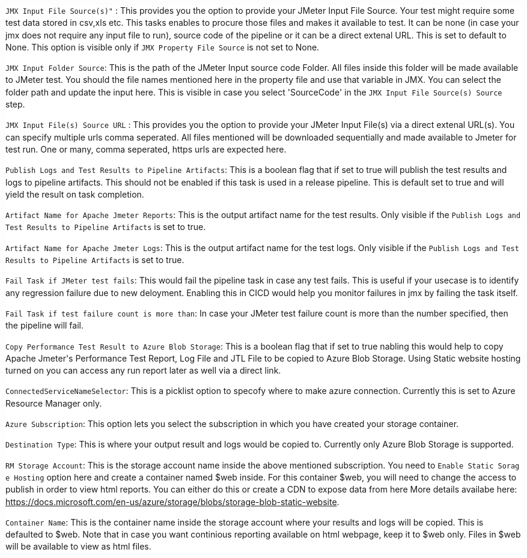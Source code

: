 `JMX Input File Source(s)"` : This provides you the option to provide your JMeter Input File Source. Your test might require some test data stored in csv,xls etc. This tasks enables to procure those files and makes it available to test. It can be none (in case your jmx does not require any input file to run), source code of the pipeline or it can be a direct extenal URL. This is set to default to None. This option is visible only if `JMX Property File Source` is not set to None.

`JMX Input Folder Source`: This is the path of the JMeter Input source code Folder. All files inside this folder will be made available to JMeter test. You should the file names mentioned here in the property file and use that variable in JMX. You can select the folder path and update the input here. This is visible in case you select 'SourceCode' in the `JMX Input File Source(s) Source` step.

`JMX Input File(s) Source URL` : This provides you the option to provide your JMeter Input File(s) via a direct extenal URL(s). You can specify multiple urls comma seperated. All files mentioned will be downloaded sequentially and made available to Jmeter for test run. One or many, comma seperated, https urls are expected here.

`Publish Logs and Test Results to Pipeline Artifacts`: This is a boolean flag that if set to true will publish the test results and logs to pipeline artifacts. This should not be enabled if this task is used in a release pipeline. This is default set to true and will yield the result on task completion.

`Artifact Name for Apache Jmeter Reports`: This is the output artifact name for the test results. Only visible if the `Publish Logs and Test Results to Pipeline Artifacts` is set to true.

`Artifact Name for Apache Jmeter Logs`: This is the output artifact name for the test logs. Only visible if the `Publish Logs and Test Results to Pipeline Artifacts` is set to true.

`Fail Task if JMeter test fails`: This would fail the pipeline task in case any test fails. This is useful if your usecase is to identify any regression failure due to new deloyment. Enabling this in CICD would help you monitor failures in jmx by failing the task itself.

`Fail Task if test failure count is more than`: In case your JMeter test failure count is more than the number specified, then the pipeline will fail.

`Copy Performance Test Result to Azure Blob Storage`: This is a boolean flag that if set to true nabling this would help to copy Apache Jmeter's Performance Test Report, Log File and JTL File to be copied to Azure Blob Storage. Using Static website hosting turned on you can access any run report later as well via a direct link.

`ConnectedServiceNameSelector`: This is a picklist option to specofy where to make azure connection. Currently this is set to Azure Resource Manager only.

`Azure Subscription`: This option lets you select the subscription in which you have created your storage container.

`Destination Type`: This is where your output result and logs would be copied to. Currently only Azure Blob Storage is supported.

`RM Storage Account`: This is the storage account name inside the above mentioned subscription. You need to `Enable Static Sorage Hosting` option here and create a container named $web inside. For this container $web, you will need to change the access to publish in order to view html reports. You can either do this or create a CDN to expose data from here More details availabe here: https://docs.microsoft.com/en-us/azure/storage/blobs/storage-blob-static-website.

`Container Name`: This is the container name inside the storage account where your results and logs will be copied. This is defaulted to $web. Note that in case you want continious reporting available on html webpage, keep it to $web only. Files in $web will be available to view as html files.
